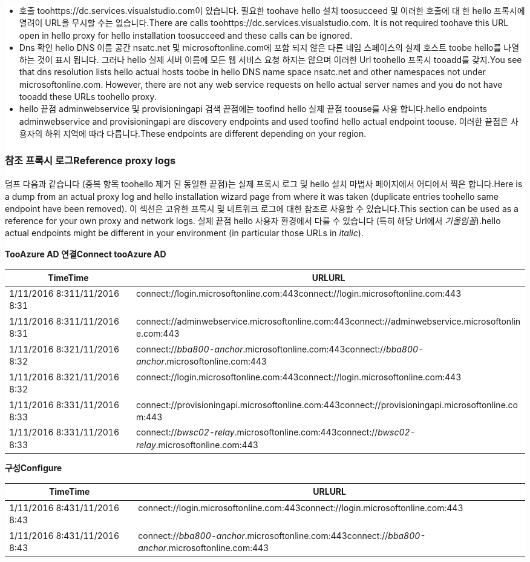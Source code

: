 * <span data-ttu-id="24822-192">호출 toohttps://dc.services.visualstudio.com이 있습니다. 필요한 toohave hello 설치 toosucceed 및 이러한 호출에 대 한 hello 프록시에 열려이 URL을 무시할 수는 없습니다.</span><span class="sxs-lookup"><span data-stu-id="24822-192">There are calls toohttps://dc.services.visualstudio.com. It is not required toohave this URL open in hello proxy for hello installation toosucceed and these calls can be ignored.</span></span>
* <span data-ttu-id="24822-193">Dns 확인 hello DNS 이름 공간 nsatc.net 및 microsoftonline.com에 포함 되지 않은 다른 네임 스페이스의 실제 호스트 toobe hello를 나열 하는 것이 표시 됩니다. 그러나 hello 실제 서버 이름에 모든 웹 서비스 요청 하지는 않으며 이러한 Url toohello 프록시 tooadd를 갖지.</span><span class="sxs-lookup"><span data-stu-id="24822-193">You see that dns resolution lists hello actual hosts toobe in hello DNS name space nsatc.net and other namespaces not under microsoftonline.com. However, there are not any web service requests on hello actual server names and you do not have tooadd these URLs toohello proxy.</span></span>
* <span data-ttu-id="24822-194">hello 끝점 adminwebservice 및 provisioningapi 검색 끝점에는 toofind hello 실제 끝점 toouse를 사용 합니다.</span><span class="sxs-lookup"><span data-stu-id="24822-194">hello endpoints adminwebservice and provisioningapi are discovery endpoints and used toofind hello actual endpoint toouse.</span></span> <span data-ttu-id="24822-195">이러한 끝점은 사용자의 하위 지역에 따라 다릅니다.</span><span class="sxs-lookup"><span data-stu-id="24822-195">These endpoints are different depending on your region.</span></span>

### <a name="reference-proxy-logs"></a><span data-ttu-id="24822-196">참조 프록시 로그</span><span class="sxs-lookup"><span data-stu-id="24822-196">Reference proxy logs</span></span>
<span data-ttu-id="24822-197">덤프 다음과 같습니다 (중복 항목 toohello 제거 된 동일한 끝점)는 실제 프록시 로그 및 hello 설치 마법사 페이지에서 어디에서 찍은 합니다.</span><span class="sxs-lookup"><span data-stu-id="24822-197">Here is a dump from an actual proxy log and hello installation wizard page from where it was taken (duplicate entries toohello same endpoint have been removed).</span></span> <span data-ttu-id="24822-198">이 섹션은 고유한 프록시 및 네트워크 로그에 대한 참조로 사용할 수 있습니다.</span><span class="sxs-lookup"><span data-stu-id="24822-198">This section can be used as a reference for your own proxy and network logs.</span></span> <span data-ttu-id="24822-199">실제 끝점 hello 사용자 환경에서 다를 수 있습니다 (특히 해당 Url에서 *기울임꼴*).</span><span class="sxs-lookup"><span data-stu-id="24822-199">hello actual endpoints might be different in your environment (in particular those URLs in *italic*).</span></span>

<span data-ttu-id="24822-200">**TooAzure AD 연결**</span><span class="sxs-lookup"><span data-stu-id="24822-200">**Connect tooAzure AD**</span></span>

| <span data-ttu-id="24822-201">Time</span><span class="sxs-lookup"><span data-stu-id="24822-201">Time</span></span> | <span data-ttu-id="24822-202">URL</span><span class="sxs-lookup"><span data-stu-id="24822-202">URL</span></span> |
| --- | --- |
| <span data-ttu-id="24822-203">1/11/2016 8:31</span><span class="sxs-lookup"><span data-stu-id="24822-203">1/11/2016 8:31</span></span> |<span data-ttu-id="24822-204">connect://login.microsoftonline.com:443</span><span class="sxs-lookup"><span data-stu-id="24822-204">connect://login.microsoftonline.com:443</span></span> |
| <span data-ttu-id="24822-205">1/11/2016 8:31</span><span class="sxs-lookup"><span data-stu-id="24822-205">1/11/2016 8:31</span></span> |<span data-ttu-id="24822-206">connect://adminwebservice.microsoftonline.com:443</span><span class="sxs-lookup"><span data-stu-id="24822-206">connect://adminwebservice.microsoftonline.com:443</span></span> |
| <span data-ttu-id="24822-207">1/11/2016 8:32</span><span class="sxs-lookup"><span data-stu-id="24822-207">1/11/2016 8:32</span></span> |<span data-ttu-id="24822-208">connect://*bba800-anchor*.microsoftonline.com:443</span><span class="sxs-lookup"><span data-stu-id="24822-208">connect://*bba800-anchor*.microsoftonline.com:443</span></span> |
| <span data-ttu-id="24822-209">1/11/2016 8:32</span><span class="sxs-lookup"><span data-stu-id="24822-209">1/11/2016 8:32</span></span> |<span data-ttu-id="24822-210">connect://login.microsoftonline.com:443</span><span class="sxs-lookup"><span data-stu-id="24822-210">connect://login.microsoftonline.com:443</span></span> |
| <span data-ttu-id="24822-211">1/11/2016 8:33</span><span class="sxs-lookup"><span data-stu-id="24822-211">1/11/2016 8:33</span></span> |<span data-ttu-id="24822-212">connect://provisioningapi.microsoftonline.com:443</span><span class="sxs-lookup"><span data-stu-id="24822-212">connect://provisioningapi.microsoftonline.com:443</span></span> |
| <span data-ttu-id="24822-213">1/11/2016 8:33</span><span class="sxs-lookup"><span data-stu-id="24822-213">1/11/2016 8:33</span></span> |<span data-ttu-id="24822-214">connect://*bwsc02-relay*.microsoftonline.com:443</span><span class="sxs-lookup"><span data-stu-id="24822-214">connect://*bwsc02-relay*.microsoftonline.com:443</span></span> |

<span data-ttu-id="24822-215">**구성**</span><span class="sxs-lookup"><span data-stu-id="24822-215">**Configure**</span></span>

| <span data-ttu-id="24822-216">Time</span><span class="sxs-lookup"><span data-stu-id="24822-216">Time</span></span> | <span data-ttu-id="24822-217">URL</span><span class="sxs-lookup"><span data-stu-id="24822-217">URL</span></span> |
| --- | --- |
| <span data-ttu-id="24822-218">1/11/2016 8:43</span><span class="sxs-lookup"><span data-stu-id="24822-218">1/11/2016 8:43</span></span> |<span data-ttu-id="24822-219">connect://login.microsoftonline.com:443</span><span class="sxs-lookup"><span data-stu-id="24822-219">connect://login.microsoftonline.com:443</span></span> |
| <span data-ttu-id="24822-220">1/11/2016 8:43</span><span class="sxs-lookup"><span data-stu-id="24822-220">1/11/2016 8:43</span></span> |<span data-ttu-id="24822-221">connect://*bba800-anchor*.microsoftonline.com:443</span><span class="sxs-lookup"><span data-stu-id="24822-221">connect://*bba800-anchor*.microsoftonline.com:443</span></span> |